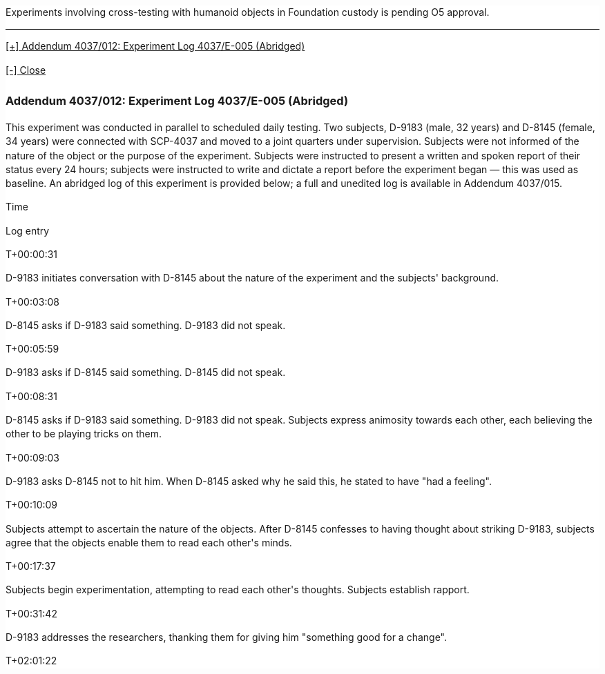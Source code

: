 Experiments involving cross-testing with humanoid objects in Foundation custody is pending O5 approval.

* * *

[\[+\] Addendum 4037/012: Experiment Log 4037/E-005 (Abridged)](javascript:;)

[\[-\] Close](javascript:;)

### Addendum 4037/012: Experiment Log 4037/E-005 (Abridged)

This experiment was conducted in parallel to scheduled daily testing. Two subjects, D-9183 (male, 32 years) and D-8145 (female, 34 years) were connected with SCP-4037 and moved to a joint quarters under supervision. Subjects were not informed of the nature of the object or the purpose of the experiment. Subjects were instructed to present a written and spoken report of their status every 24 hours; subjects were instructed to write and dictate a report before the experiment began — this was used as baseline. An abridged log of this experiment is provided below; a full and unedited log is available in Addendum 4037/015.

Time

Log entry

T+00:00:31

D-9183 initiates conversation with D-8145 about the nature of the experiment and the subjects' background.

T+00:03:08

D-8145 asks if D-9183 said something. D-9183 did not speak.

T+00:05:59

D-9183 asks if D-8145 said something. D-8145 did not speak.

T+00:08:31

D-8145 asks if D-9183 said something. D-9183 did not speak. Subjects express animosity towards each other, each believing the other to be playing tricks on them.

T+00:09:03

D-9183 asks D-8145 not to hit him. When D-8145 asked why he said this, he stated to have "had a feeling".

T+00:10:09

Subjects attempt to ascertain the nature of the objects. After D-8145 confesses to having thought about striking D-9183, subjects agree that the objects enable them to read each other's minds.

T+00:17:37

Subjects begin experimentation, attempting to read each other's thoughts. Subjects establish rapport.

T+00:31:42

D-9183 addresses the researchers, thanking them for giving him "something good for a change".

T+02:01:22
